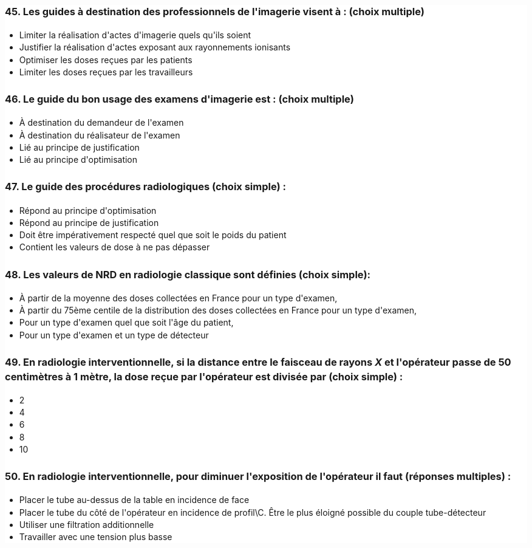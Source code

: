 ### 45. Les guides à destination des professionnels de l'imagerie visent à : (choix multiple)

- Limiter la réalisation d'actes d'imagerie quels qu'ils soient
- Justifier la réalisation d'actes exposant aux rayonnements ionisants
- Optimiser les doses reçues par les patients
- Limiter les doses reçues par les travailleurs

### 46. Le guide du bon usage des examens d'imagerie est : (choix multiple)
- À destination du demandeur de l'examen
- À destination du réalisateur de l'examen
- Lié au principe de justification
- Lié au principe d'optimisation

### 47. Le guide des procédures radiologiques (choix simple) :

- Répond au principe d'optimisation
- Répond au principe de justification
- Doit être impérativement respecté quel que soit le poids du patient
- Contient les valeurs de dose à ne pas dépasser 
### 48. Les valeurs de NRD en radiologie classique sont définies (choix simple):
- À partir de la moyenne des doses collectées en France pour un type d'examen,
- À partir du 75ème centile de la distribution des doses collectées en France pour un type d'examen,
- Pour un type d'examen quel que soit l'âge du patient,
- Pour un type d'examen et un type de détecteur

### 49. En radiologie interventionnelle, si la distance entre le faisceau de rayons $X$ et l'opérateur passe de 50 centimètres à 1 mètre, la dose reçue par l'opérateur est divisée par (choix simple) :

- 2
- 4
- 6
- 8
- 10

### 50. En radiologie interventionnelle, pour diminuer l'exposition de l'opérateur il faut (réponses multiples) :

- Placer le tube au-dessus de la table en incidence de face
- Placer le tube du côté de l'opérateur en incidence de profil\\C. Être le plus éloigné possible du couple tube-détecteur
- Utiliser une filtration additionnelle
- Travailler avec une tension plus basse

